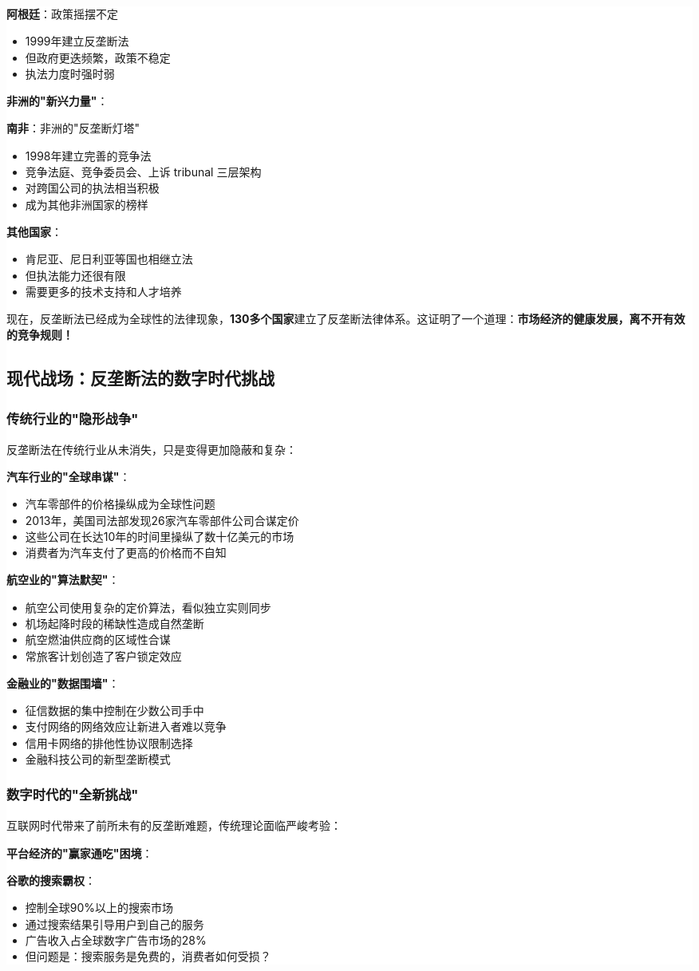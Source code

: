 **阿根廷**：政策摇摆不定
- 1999年建立反垄断法
- 但政府更迭频繁，政策不稳定
- 执法力度时强时弱

**非洲的"新兴力量"**：

**南非**：非洲的"反垄断灯塔"
- 1998年建立完善的竞争法
- 竞争法庭、竞争委员会、上诉 tribunal 三层架构
- 对跨国公司的执法相当积极
- 成为其他非洲国家的榜样

**其他国家**：
- 肯尼亚、尼日利亚等国也相继立法
- 但执法能力还很有限
- 需要更多的技术支持和人才培养

现在，反垄断法已经成为全球性的法律现象，**130多个国家**建立了反垄断法律体系。这证明了一个道理：**市场经济的健康发展，离不开有效的竞争规则！**

## 现代战场：反垄断法的数字时代挑战

### 传统行业的"隐形战争"

反垄断法在传统行业从未消失，只是变得更加隐蔽和复杂：

**汽车行业的"全球串谋"**：
- 汽车零部件的价格操纵成为全球性问题
- 2013年，美国司法部发现26家汽车零部件公司合谋定价
- 这些公司在长达10年的时间里操纵了数十亿美元的市场
- 消费者为汽车支付了更高的价格而不自知

**航空业的"算法默契"**：
- 航空公司使用复杂的定价算法，看似独立实则同步
- 机场起降时段的稀缺性造成自然垄断
- 航空燃油供应商的区域性合谋
- 常旅客计划创造了客户锁定效应

**金融业的"数据围墙"**：
- 征信数据的集中控制在少数公司手中
- 支付网络的网络效应让新进入者难以竞争
- 信用卡网络的排他性协议限制选择
- 金融科技公司的新型垄断模式

### 数字时代的"全新挑战"

互联网时代带来了前所未有的反垄断难题，传统理论面临严峻考验：

**平台经济的"赢家通吃"困境**：

**谷歌的搜索霸权**：
- 控制全球90%以上的搜索市场
- 通过搜索结果引导用户到自己的服务
- 广告收入占全球数字广告市场的28%
- 但问题是：搜索服务是免费的，消费者如何受损？
